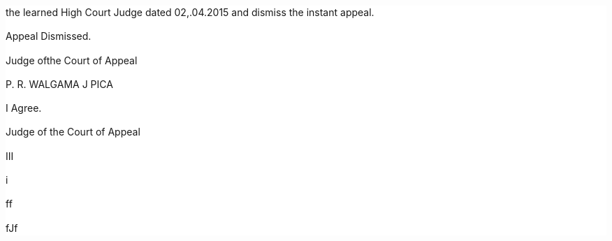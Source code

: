the learned High Court Judge dated 02,.04.2015 and dismiss the instant appeal.

Appeal Dismissed.

Judge ofthe Court of Appeal

P. R. WALGAMA J PICA

I Agree.

Judge of the Court of Appeal

III

i

ff

fJf